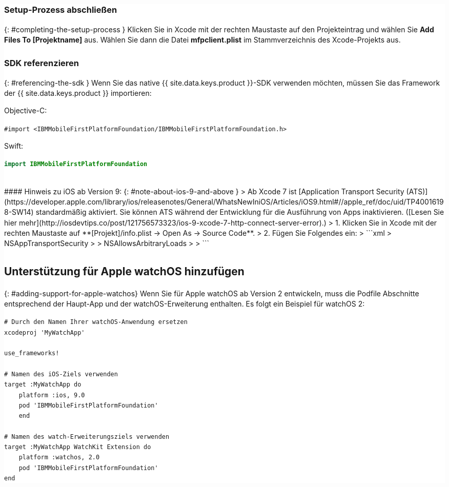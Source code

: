 ### Setup-Prozess abschließen
{: #completing-the-setup-process }
Klicken Sie in Xcode mit der rechten Maustaste auf den Projekteintrag und wählen Sie **Add Files To [Projektname]** aus.
Wählen Sie dann die Datei **mfpclient.plist** im Stammverzeichnis des Xcode-Projekts aus. 

### SDK referenzieren
{: #referencing-the-sdk }
Wenn Sie das native {{ site.data.keys.product }}-SDK verwenden möchten, müssen Sie das Framework der {{ site.data.keys.product }} importieren: 

Objective-C:

```objc
#import <IBMMobileFirstPlatformFoundation/IBMMobileFirstPlatformFoundation.h>
```

Swift:

```swift
import IBMMobileFirstPlatformFoundation
```

<br>
#### Hinweis zu iOS ab Version 9:
{: #note-about-ios-9-and-above }
> Ab Xcode 7 ist [Application Transport Security (ATS)](https://developer.apple.com/library/ios/releasenotes/General/WhatsNewIniOS/Articles/iOS9.html#//apple_ref/doc/uid/TP40016198-SW14) standardmäßig aktiviert. Sie können ATS während der Entwicklung für die Ausführung von Apps inaktivieren. ([Lesen Sie hier mehr](http://iosdevtips.co/post/121756573323/ios-9-xcode-7-http-connect-server-error).)
>   1. Klicken Sie in Xcode mit der rechten Maustaste auf **[Projekt]/info.plist → Open As → Source Code**.
>   2. Fügen Sie Folgendes ein:
>
```xml
>      <key>NSAppTransportSecurity</key>
>      <dict>
>            <key>NSAllowsArbitraryLoads</key>
>            <true/>
>      </dict>
```

## Unterstützung für Apple watchOS hinzufügen
{: #adding-support-for-apple-watchos}
Wenn Sie für Apple watchOS ab Version 2 entwickeln, muss die Podfile Abschnitte entsprechend der Haupt-App und der watchOS-Erweiterung enthalten. Es folgt ein Beispiel für
watchOS 2:

```xml
# Durch den Namen Ihrer watchOS-Anwendung ersetzen
xcodeproj 'MyWatchApp'

use_frameworks!

# Namen des iOS-Ziels verwenden
target :MyWatchApp do
    platform :ios, 9.0
    pod 'IBMMobileFirstPlatformFoundation'
    end

# Namen des watch-Erweiterungsziels verwenden
target :MyWatchApp WatchKit Extension do
    platform :watchos, 2.0
    pod 'IBMMobileFirstPlatformFoundation'
end
```